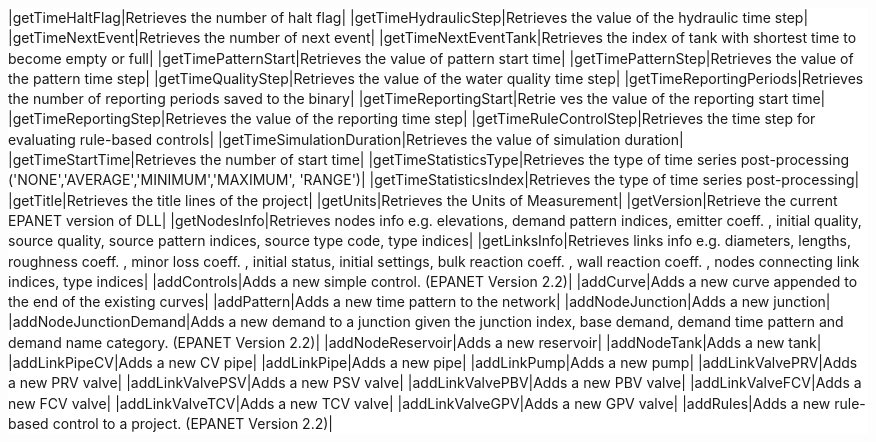 |getTimeHaltFlag|Retrieves the number of  halt flag|
|getTimeHydraulicStep|Retrieves the value of the hydraulic time step|
|getTimeNextEvent|Retrieves the number of next event|
|getTimeNextEventTank|Retrieves the index of tank with shortest time to become empty or full|
|getTimePatternStart|Retrieves the value of pattern start time|
|getTimePatternStep|Retrieves the value of the pattern time step|
|getTimeQualityStep|Retrieves the value of the water quality time step|
|getTimeReportingPeriods|Retrieves the number of reporting periods saved to the binary|
|getTimeReportingStart|Retrie ves the value of the reporting start time|
|getTimeReportingStep|Retrieves the value of the reporting time step|
|getTimeRuleControlStep|Retrieves the time step for evaluating rule-based controls|
|getTimeSimulationDuration|Retrieves the value of simulation duration|
|getTimeStartTime|Retrieves the number of start time|
|getTimeStatisticsType|Retrieves the type of time series post-processing ('NONE','AVERAGE','MINIMUM','MAXIMUM', 'RANGE')|
|getTimeStatisticsIndex|Retrieves the type of time series post-processing|
|getTitle|Retrieves the title lines of the project|
|getUnits|Retrieves the Units of Measurement|
|getVersion|Retrieve the current EPANET version of DLL|
|getNodesInfo|Retrieves nodes info e.g. elevations, demand pattern indices, emitter coeff. , initial quality, source quality, source pattern indices, source type code, type indices|
|getLinksInfo|Retrieves links info e.g. diameters, lengths, roughness coeff. , minor loss coeff. , initial status, initial settings, bulk reaction coeff. , wall reaction coeff. , nodes connecting link indices, type indices|
|addControls|Adds a new simple control. (EPANET Version 2.2)|
|addCurve|Adds a new curve appended to the end of the existing curves|
|addPattern|Adds a new time pattern to the network|
|addNodeJunction|Adds a new junction|
|addNodeJunctionDemand|Adds a new demand to a junction given the junction index, base demand, demand time pattern and demand name category. (EPANET Version 2.2)|
|addNodeReservoir|Adds a new reservoir|
|addNodeTank|Adds a new tank|
|addLinkPipeCV|Adds a new CV pipe|
|addLinkPipe|Adds a new pipe|
|addLinkPump|Adds a new pump|
|addLinkValvePRV|Adds a new PRV valve|
|addLinkValvePSV|Adds a new PSV valve|
|addLinkValvePBV|Adds a new PBV valve|
|addLinkValveFCV|Adds a new FCV valve|
|addLinkValveTCV|Adds a new TCV valve|
|addLinkValveGPV|Adds a new GPV valve|
|addRules|Adds a new rule-based control to a project. (EPANET Version 2.2)|